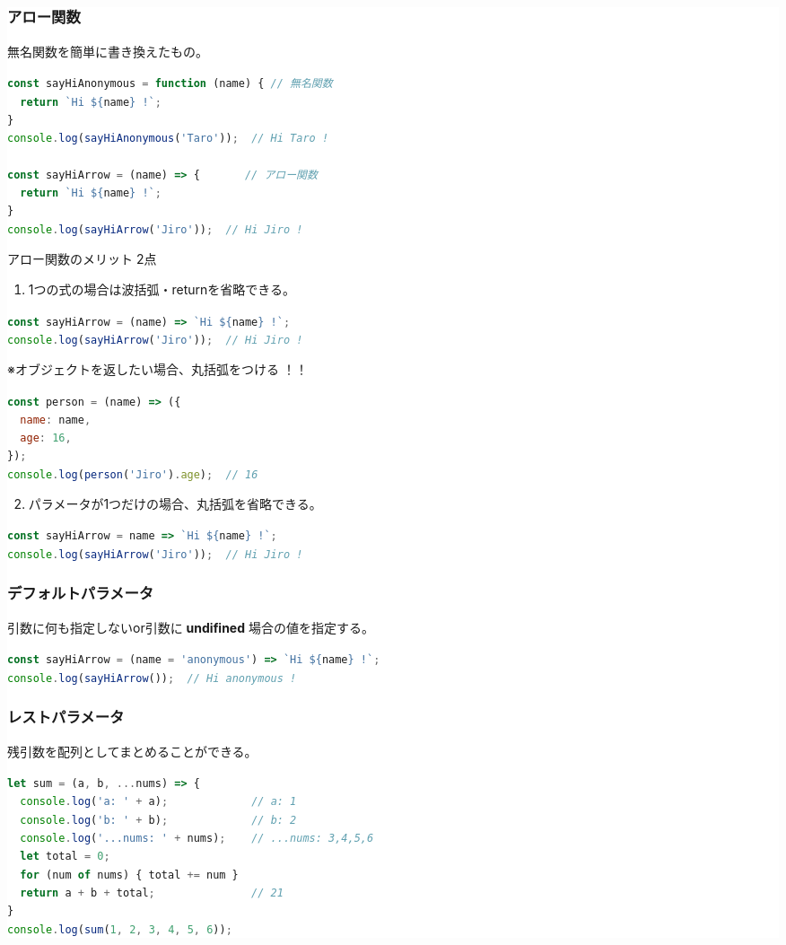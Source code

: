 ### アロー関数

無名関数を簡単に書き換えたもの。

```js
const sayHiAnonymous = function (name) { // 無名関数
  return `Hi ${name} !`;
}
console.log(sayHiAnonymous('Taro'));  // Hi Taro !

const sayHiArrow = (name) => {       // アロー関数
  return `Hi ${name} !`;
}
console.log(sayHiArrow('Jiro'));  // Hi Jiro !
```

アロー関数のメリット 2点

1. 1つの式の場合は波括弧・returnを省略できる。

```js
const sayHiArrow = (name) => `Hi ${name} !`;
console.log(sayHiArrow('Jiro'));  // Hi Jiro !
```

※オブジェクトを返したい場合、丸括弧をつける
！！

```js
const person = (name) => ({
  name: name,
  age: 16,
});
console.log(person('Jiro').age);  // 16
```

2. パラメータが1つだけの場合、丸括弧を省略できる。

```js
const sayHiArrow = name => `Hi ${name} !`;
console.log(sayHiArrow('Jiro'));  // Hi Jiro !
```

### デフォルトパラメータ

引数に何も指定しないor引数に **undifined** 場合の値を指定する。

```js
const sayHiArrow = (name = 'anonymous') => `Hi ${name} !`;
console.log(sayHiArrow());  // Hi anonymous !
```

### レストパラメータ

残引数を配列としてまとめることができる。

```js
let sum = (a, b, ...nums) => {
  console.log('a: ' + a);             // a: 1
  console.log('b: ' + b);             // b: 2
  console.log('...nums: ' + nums);    // ...nums: 3,4,5,6
  let total = 0;
  for (num of nums) { total += num }
  return a + b + total;               // 21
}
console.log(sum(1, 2, 3, 4, 5, 6));
```
